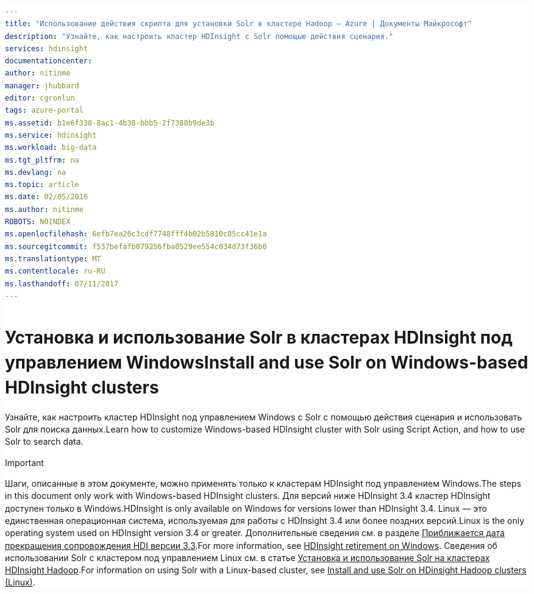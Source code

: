 ```yaml
---
title: "Использование действия скрипта для установки Solr в кластере Hadoop — Azure | Документы Майкрософт"
description: "Узнайте, как настроить кластер HDInsight с Solr помощью действия сценария."
services: hdinsight
documentationcenter: 
author: nitinme
manager: jhubbard
editor: cgronlun
tags: azure-portal
ms.assetid: b1e6f338-8ac1-4b38-bbb5-2f7388b9de3b
ms.service: hdinsight
ms.workload: big-data
ms.tgt_pltfrm: na
ms.devlang: na
ms.topic: article
ms.date: 02/05/2016
ms.author: nitinme
ROBOTS: NOINDEX
ms.openlocfilehash: 6efb7ea26c3cdf7748fff4b02b5810c85cc41e1a
ms.sourcegitcommit: f537befafb079256fba0529ee554c034d73f36b0
ms.translationtype: MT
ms.contentlocale: ru-RU
ms.lasthandoff: 07/11/2017
---
```

# <a name="install-and-use-solr-on-windows-based-hdinsight-clusters"></a><span data-ttu-id="6adbe-103">Установка и использование Solr в кластерах HDInsight под управлением Windows</span><span class="sxs-lookup"><span data-stu-id="6adbe-103">Install and use Solr on Windows-based HDInsight clusters</span></span>

<span data-ttu-id="6adbe-104">Узнайте, как настроить кластер HDInsight под управлением Windows с Solr с помощью действия сценария и использовать Solr для поиска данных.</span><span class="sxs-lookup"><span data-stu-id="6adbe-104">Learn how to customize Windows-based HDInsight cluster with Solr using Script Action, and how to use Solr to search data.</span></span>

> [!IMPORTANT]
> <span data-ttu-id="6adbe-105">Шаги, описанные в этом документе, можно применять только к кластерам HDInsight под управлением Windows.</span><span class="sxs-lookup"><span data-stu-id="6adbe-105">The steps in this document only work with Windows-based HDInsight clusters.</span></span> <span data-ttu-id="6adbe-106">Для версий ниже HDInsight 3.4 кластер HDInsight доступен только в Windows.</span><span class="sxs-lookup"><span data-stu-id="6adbe-106">HDInsight is only available on Windows for versions lower than HDInsight 3.4.</span></span> <span data-ttu-id="6adbe-107">Linux — это единственная операционная система, используемая для работы с HDInsight 3.4 или более поздних версий.</span><span class="sxs-lookup"><span data-stu-id="6adbe-107">Linux is the only operating system used on HDInsight version 3.4 or greater.</span></span> <span data-ttu-id="6adbe-108">Дополнительные сведения см. в разделе [Приближается дата прекращения сопровождения HDI версии 3.3](hdinsight-component-versioning.md#hdinsight-windows-retirement).</span><span class="sxs-lookup"><span data-stu-id="6adbe-108">For more information, see [HDInsight retirement on Windows](hdinsight-component-versioning.md#hdinsight-windows-retirement).</span></span> <span data-ttu-id="6adbe-109">Сведения об использовании Solr с кластером под управлением Linux см. в статье [Установка и использование Solr на кластерах HDInsight Hadoop](hdinsight-hadoop-solr-install-linux.md).</span><span class="sxs-lookup"><span data-stu-id="6adbe-109">For information on using Solr with a Linux-based cluster, see [Install and use Solr on HDinsight Hadoop clusters (Linux)](hdinsight-hadoop-solr-install-linux.md).</span></span>


[powershell-install-configure]: /powershell/azureps-cmdlets-docs
[hdinsight-provision]: hdinsight-provision-clusters.md
[hdinsight-install-r]: hdinsight-hadoop-r-scripts.md
[hdinsight-install-spark]: hdinsight-hadoop-spark-install.md
[hdinsight-cluster-customize]: hdinsight-hadoop-customize-cluster.md